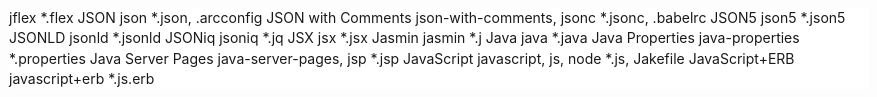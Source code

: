 <td>jflex</td>
<td>*.flex</td>
</tr>
<tr>
<td>JSON</td>
<td>json</td>
<td>*.json, .arcconfig</td>
</tr>
<tr>
<td>JSON with Comments</td>
<td>json-with-comments, jsonc</td>
<td>*.jsonc, .babelrc</td>
</tr>
<tr>
<td>JSON5</td>
<td>json5</td>
<td>*.json5</td>
</tr>
<tr>
<td>JSONLD</td>
<td>jsonld</td>
<td>*.jsonld</td>
</tr>
<tr>
<td>JSONiq</td>
<td>jsoniq</td>
<td>*.jq</td>
</tr>
<tr>
<td>JSX</td>
<td>jsx</td>
<td>*.jsx</td>
</tr>
<tr>
<td>Jasmin</td>
<td>jasmin</td>
<td>*.j</td>
</tr>
<tr>
<td>Java</td>
<td>java</td>
<td>*.java</td>
</tr>
<tr>
<td>Java Properties</td>
<td>java-properties</td>
<td>*.properties</td>
</tr>
<tr>
<td>Java Server Pages</td>
<td>java-server-pages, jsp</td>
<td>*.jsp</td>
</tr>
<tr>
<td>JavaScript</td>
<td>javascript, js, node</td>
<td>*.js, Jakefile</td>
</tr>
<tr>
<td>JavaScript+ERB</td>
<td>javascript+erb</td>
<td>*.js.erb</td>
</tr>
<tr>